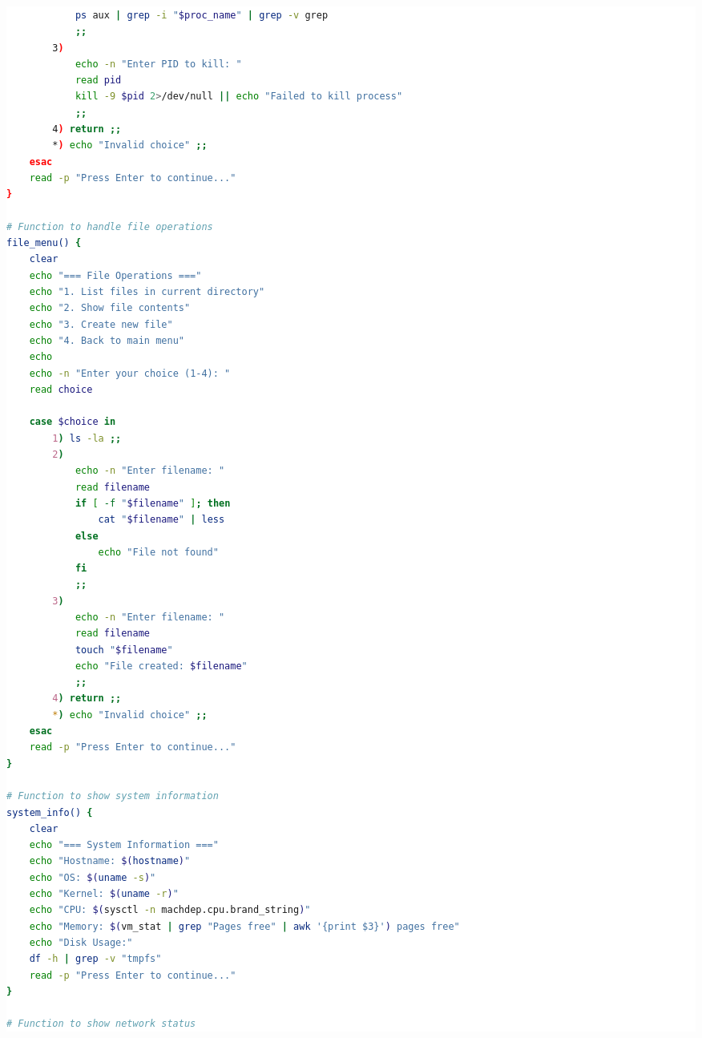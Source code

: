 ```bash
            ps aux | grep -i "$proc_name" | grep -v grep
            ;;
        3)
            echo -n "Enter PID to kill: "
            read pid
            kill -9 $pid 2>/dev/null || echo "Failed to kill process"
            ;;
        4) return ;;
        *) echo "Invalid choice" ;;
    esac
    read -p "Press Enter to continue..."
}

# Function to handle file operations
file_menu() {
    clear
    echo "=== File Operations ==="
    echo "1. List files in current directory"
    echo "2. Show file contents"
    echo "3. Create new file"
    echo "4. Back to main menu"
    echo
    echo -n "Enter your choice (1-4): "
    read choice
    
    case $choice in
        1) ls -la ;;
        2)
            echo -n "Enter filename: "
            read filename
            if [ -f "$filename" ]; then
                cat "$filename" | less
            else
                echo "File not found"
            fi
            ;;
        3)
            echo -n "Enter filename: "
            read filename
            touch "$filename"
            echo "File created: $filename"
            ;;
        4) return ;;
        *) echo "Invalid choice" ;;
    esac
    read -p "Press Enter to continue..."
}

# Function to show system information
system_info() {
    clear
    echo "=== System Information ==="
    echo "Hostname: $(hostname)"
    echo "OS: $(uname -s)"
    echo "Kernel: $(uname -r)"
    echo "CPU: $(sysctl -n machdep.cpu.brand_string)"
    echo "Memory: $(vm_stat | grep "Pages free" | awk '{print $3}') pages free"
    echo "Disk Usage:"
    df -h | grep -v "tmpfs"
    read -p "Press Enter to continue..."
}

# Function to show network status
```
